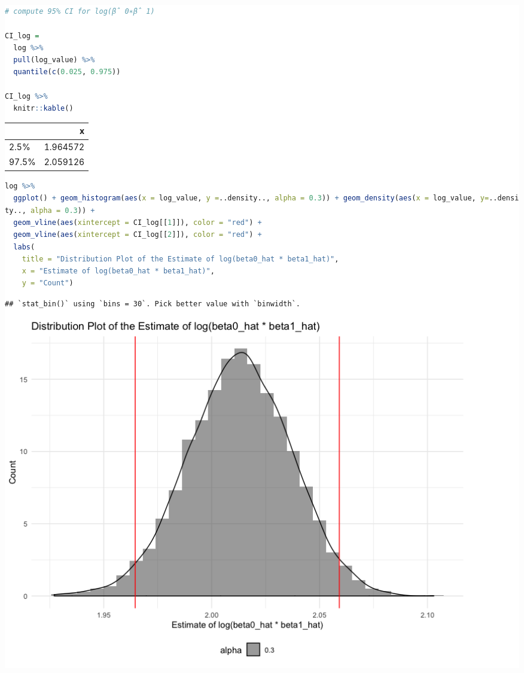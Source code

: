 ``` r
# compute 95% CI for log(β̂ 0∗β̂ 1)

CI_log = 
  log %>% 
  pull(log_value) %>% 
  quantile(c(0.025, 0.975))

CI_log %>% 
  knitr::kable()
```

|       |        x |
| ----- | -------: |
| 2.5%  | 1.964572 |
| 97.5% | 2.059126 |

``` r
log %>% 
  ggplot() + geom_histogram(aes(x = log_value, y =..density.., alpha = 0.3)) + geom_density(aes(x = log_value, y=..density.., alpha = 0.3)) + 
  geom_vline(aes(xintercept = CI_log[[1]]), color = "red") +
  geom_vline(aes(xintercept = CI_log[[2]]), color = "red") +
  labs(
    title = "Distribution Plot of the Estimate of log(beta0_hat * beta1_hat)",
    x = "Estimate of log(beta0_hat * beta1_hat)",
    y = "Count")
```

    ## `stat_bin()` using `bins = 30`. Pick better value with `binwidth`.

<img src="p8105_hw6_ys3298_files/figure-gfm/unnamed-chunk-15-1.png" width="90%" />
